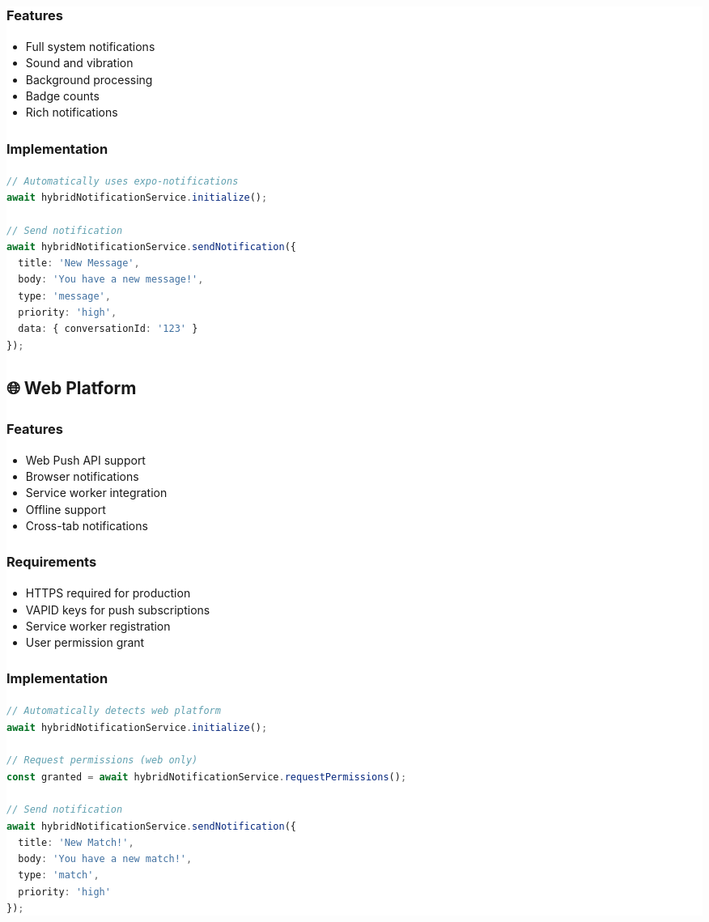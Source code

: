 ### **Features**
- Full system notifications
- Sound and vibration
- Background processing
- Badge counts
- Rich notifications

### **Implementation**
```typescript
// Automatically uses expo-notifications
await hybridNotificationService.initialize();

// Send notification
await hybridNotificationService.sendNotification({
  title: 'New Message',
  body: 'You have a new message!',
  type: 'message',
  priority: 'high',
  data: { conversationId: '123' }
});
```

## 🌐 **Web Platform**

### **Features**
- Web Push API support
- Browser notifications
- Service worker integration
- Offline support
- Cross-tab notifications

### **Requirements**
- HTTPS required for production
- VAPID keys for push subscriptions
- Service worker registration
- User permission grant

### **Implementation**
```typescript
// Automatically detects web platform
await hybridNotificationService.initialize();

// Request permissions (web only)
const granted = await hybridNotificationService.requestPermissions();

// Send notification
await hybridNotificationService.sendNotification({
  title: 'New Match!',
  body: 'You have a new match!',
  type: 'match',
  priority: 'high'
});
```
